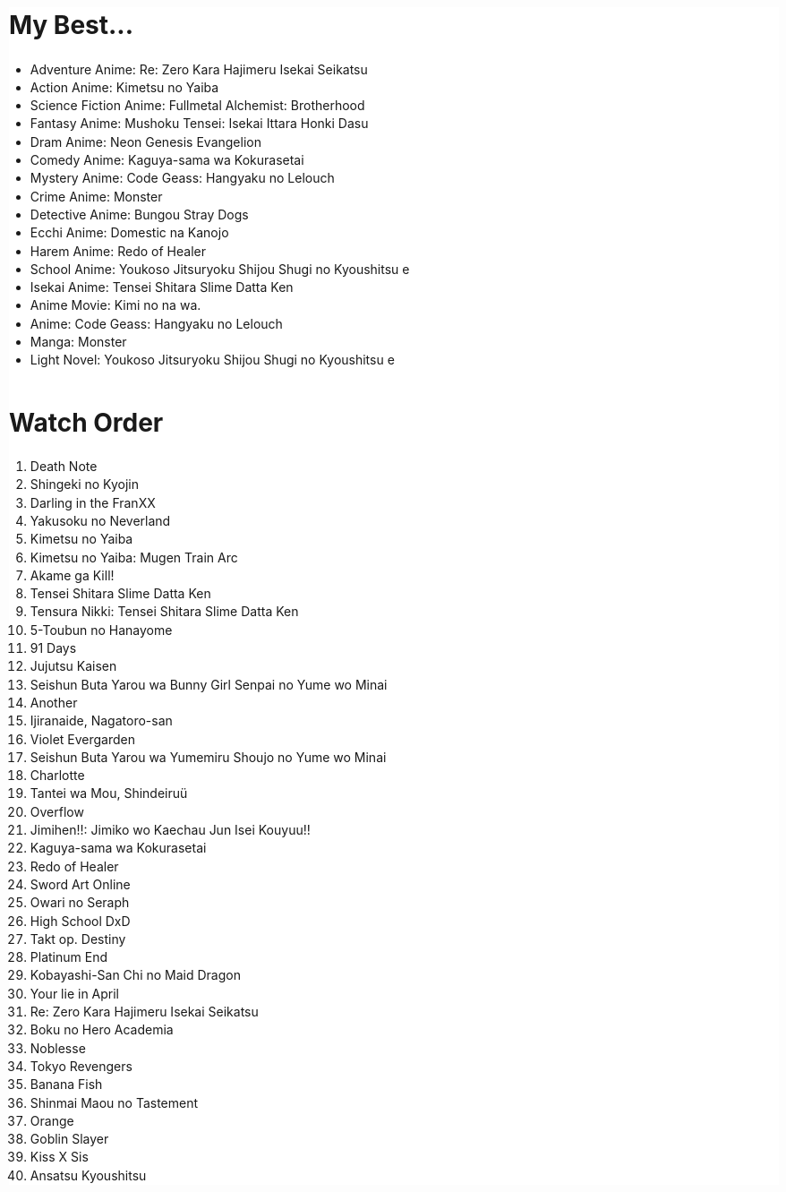 # My Best...

- Adventure Anime: Re: Zero Kara Hajimeru Isekai Seikatsu
- Action Anime: Kimetsu no Yaiba
- Science Fiction Anime: Fullmetal Alchemist: Brotherhood
- Fantasy Anime: Mushoku Tensei: Isekai Ittara Honki Dasu
- Dram Anime: Neon Genesis Evangelion
- Comedy Anime: Kaguya-sama wa Kokurasetai
- Mystery Anime: Code Geass: Hangyaku no Lelouch 
- Crime Anime: Monster
- Detective Anime: Bungou Stray Dogs
- Ecchi Anime: Domestic na Kanojo
- Harem Anime: Redo of Healer
- School Anime: Youkoso Jitsuryoku Shijou Shugi no Kyoushitsu e
- Isekai Anime: Tensei Shitara Slime Datta Ken
- Anime Movie: Kimi no na wa.
- Anime: Code Geass: Hangyaku no Lelouch
- Manga: Monster
- Light Novel: Youkoso Jitsuryoku Shijou Shugi no Kyoushitsu e

# Watch Order

1. Death Note
2. Shingeki no Kyojin
3. Darling in the FranXX
4. Yakusoku no Neverland
5. Kimetsu no Yaiba
6. Kimetsu no Yaiba: Mugen Train Arc
7. Akame ga Kill!
8. Tensei Shitara Slime Datta Ken
9. Tensura Nikki: Tensei Shitara Slime Datta Ken
10. 5-Toubun no Hanayome
11. 91 Days
12. Jujutsu Kaisen
13. Seishun Buta Yarou wa Bunny Girl Senpai no Yume wo Minai
14. Another
15. Ijiranaide, Nagatoro-san
16. Violet Evergarden
17. Seishun Buta Yarou wa Yumemiru Shoujo no Yume wo Minai
18. Charlotte
19. Tantei wa Mou, Shindeiruü
20. Overflow
21. Jimihen!!: Jimiko wo Kaechau Jun Isei Kouyuu!!
22. Kaguya-sama wa Kokurasetai
23. Redo of Healer
24. Sword Art Online
25. Owari no Seraph
26. High School DxD
27. Takt op. Destiny
28. Platinum End
29. Kobayashi-San Chi no Maid Dragon
30. Your lie in April
31. Re: Zero Kara Hajimeru Isekai Seikatsu
32. Boku no Hero Academia
33. Noblesse
34. Tokyo Revengers
35. Banana Fish
36. Shinmai Maou no Tastement
37. Orange
38. Goblin Slayer
39. Kiss X Sis
40. Ansatsu Kyoushitsu